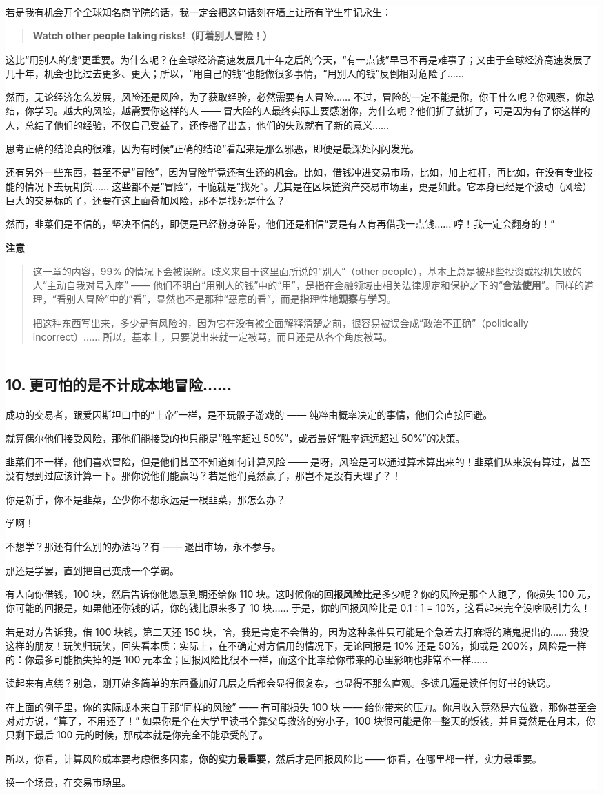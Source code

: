 若是我有机会开个全球知名商学院的话，我一定会把这句话刻在墙上让所有学生牢记永生：

> **Watch other people taking risks!（盯着别人冒险！）**

这比“用别人的钱”更重要。为什么呢？在全球经济高速发展几十年之后的今天，“有一点钱”早已不再是难事了；又由于全球经济高速发展了几十年，机会也比过去更多、更大；所以，“用自己的钱”也能做很多事情，“用别人的钱”反倒相对危险了……

然而，无论经济怎么发展，风险还是风险，为了获取经验，必然需要有人冒险…… 不过，冒险的一定不能是你，你干什么呢？你观察，你总结，你学习。越大的风险，越需要你这样的人 —— 冒大险的人最终实际上要感谢你，为什么呢？他们折了就折了，可是因为有了你这样的人，总结了他们的经验，不仅自己受益了，还传播了出去，他们的失败就有了新的意义……

思考正确的结论真的很难，因为有时候“正确的结论”看起来是那么邪恶，即便是最深处闪闪发光。

还有另外一些东西，甚至不是“冒险”，因为冒险毕竟还有生还的机会。比如，借钱冲进交易市场，比如，加上杠杆，再比如，在没有专业技能的情况下去玩期货…… 这些都不是“冒险”，干脆就是“找死”。尤其是在区块链资产交易市场里，更是如此。它本身已经是个波动（风险）巨大的交易标的了，还要在这上面叠加风险，那不是找死是什么？

然而，韭菜们是不信的，坚决不信的，即便是已经粉身碎骨，他们还是相信“要是有人肯再借我一点钱…… 哼！我一定会翻身的！”

**注意**

> 这一章的内容，99% 的情况下会被误解。歧义来自于这里面所说的“别人”（other people），基本上总是被那些投资或投机失败的人“主动自我对号入座” —— 他们不明白“用别人的钱”中的“用”，是指在金融领域由相关法律规定和保护之下的“**合法使用**”。同样的道理，“看别人冒险”中的“看”，显然也不是那种“恶意的看”，而是指理性地**观察与学习**。
>
> 把这种东西写出来，多少是有风险的，因为它在没有被全面解释清楚之前，很容易被误会成“政治不正确”（politically incorrect）…… 所以，基本上，只要说出来就一定被骂，而且还是从各个角度被骂。


-----


## 10. 更可怕的是不计成本地冒险……

成功的交易者，跟爱因斯坦口中的“上帝”一样，是不玩骰子游戏的 —— 纯粹由概率决定的事情，他们会直接回避。

就算偶尔他们接受风险，那他们能接受的也只能是“胜率超过 50%”，或者最好“胜率远远超过 50%”的决策。

韭菜们不一样，他们喜欢冒险，但是他们甚至不知道如何计算风险 —— 是呀，风险是可以通过算术算出来的！韭菜们从来没有算过，甚至没有想到过应该计算一下。那你说他们能赢吗？若是他们竟然赢了，那岂不是没有天理了？！

你是新手，你不是韭菜，至少你不想永远是一根韭菜，那怎么办？

学啊！

不想学？那还有什么别的办法吗？有 —— 退出市场，永不参与。

那还是学罢，直到把自己变成一个学霸。

有人向你借钱，100 块，然后告诉你他愿意到期还给你 110 块。这时候你的**回报风险比**是多少呢？你的风险是那个人跑了，你损失 100 元，你可能的回报是，如果他还你钱的话，你的钱比原来多了 10 块…… 于是，你的回报风险比是 0.1 : 1 = 10%，这看起来完全没啥吸引力么！

若是对方告诉我，借 100 块钱，第二天还 150 块，哈，我是肯定不会借的，因为这种条件只可能是个急着去打麻将的赌鬼提出的…… 我没这样的朋友！玩笑归玩笑，回头看本质：实际上，在不确定对方信用的情况下，无论回报是 10% 还是 50%，抑或是 200%，风险是一样的：你最多可能损失掉的是 100 元本金；回报风险比很不一样，而这个比率给你带来的心里影响也非常不一样……

读起来有点绕？别急，刚开始多简单的东西叠加好几层之后都会显得很复杂，也显得不那么直观。多读几遍是读任何好书的诀窍。

在上面的例子里，你的实际成本来自于那“同样的风险” —— 有可能损失 100 块 —— 给你带来的压力。你月收入竟然是六位数，那你甚至会对对方说，“算了，不用还了！” 如果你是个在大学里读书全靠父母救济的穷小子，100 块很可能是你一整天的饭钱，并且竟然是在月末，你只剩下最后 100 元的时候，那成本就是你完全不能承受的了。

所以，你看，计算风险成本要考虑很多因素，**你的实力最重要**，然后才是回报风险比 —— 你看，在哪里都一样，实力最重要。

换一个场景，在交易市场里。
